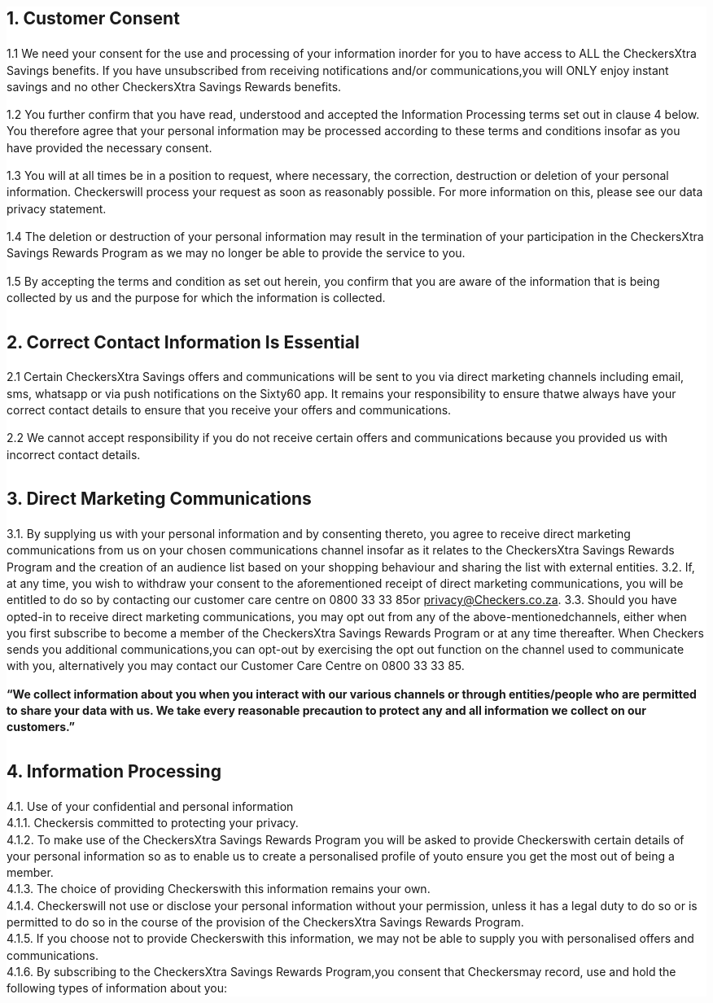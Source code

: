 
## 1. Customer Consent

1.1 We need your consent for the use and processing of your information inorder for you to have access to ALL the CheckersXtra Savings benefits. If you have unsubscribed from receiving notifications and/or communications,you will ONLY enjoy instant savings and no other CheckersXtra Savings Rewards benefits.

1.2 You further confirm that you have read, understood and accepted the Information Processing terms set out in clause 4 below. You therefore agree that your personal information may be processed according to these terms and conditions insofar as you have provided the necessary consent.

1.3 You will at all times be in a position to request, where necessary, the correction, destruction or deletion of your personal information. Checkerswill process your request as soon as reasonably possible. For more information on this, please see our data privacy statement.

1.4 The deletion or destruction of your personal information may result in the termination of your participation in the CheckersXtra Savings Rewards Program as we may no longer be able to provide the service to you.

1.5 By accepting the terms and condition as set out herein, you confirm that you are aware of the information that is being collected by us and the purpose for which the information is collected.  

## 2. Correct Contact Information Is Essential
2.1  Certain CheckersXtra Savings offers and communications will be sent to you via direct marketing channels including email, sms, whatsapp or via push notifications on the Sixty60 app. It remains your responsibility to ensure thatwe always have your correct contact details to ensure that you receive your offers and communications.

2.2  We cannot accept responsibility if you do not receive certain offers and communications because you provided us with incorrect contact details.

## 3. Direct Marketing Communications
3.1. By supplying us with your personal information and by consenting thereto, you agree to receive direct marketing communications from us on your chosen communications channel insofar as it relates to the CheckersXtra Savings Rewards Program and the creation of an audience list based on your shopping behaviour and sharing the list with external entities.
3.2. If, at any time, you wish to withdraw your consent to the aforementioned receipt of direct marketing communications, you will be entitled to do so by contacting our customer care centre on 0800 33 33 85or privacy@Checkers.co.za.
3.3. Should you have opted-in to receive direct marketing communications, you may opt out from any of the above-mentionedchannels, either when you first subscribe to become a member of the CheckersXtra Savings Rewards Program or at any time thereafter. When Checkers sends you additional communications,you can opt-out by exercising the opt out function on the channel used to communicate with you, alternatively you may contact our Customer Care Centre on 0800 33 33 85. 

**“We collect information about you when you interact with our various channels or through entities/people who are permitted to share your data with us. We take every reasonable precaution to protect any and all information we collect on our customers.”**


## 4. Information Processing 
4.1. Use of your confidential and personal information  
4.1.1. Checkersis committed to protecting your privacy.  
4.1.2. To make use of the CheckersXtra Savings Rewards Program you will be asked to provide Checkerswith certain details of your personal information so as to enable us to create a personalised profile of youto ensure you get the most out of being a member.  
4.1.3. The choice of providing Checkerswith this information remains your own.  
4.1.4. Checkerswill not use or disclose your personal information without your permission, unless it has a legal duty to do so or is permitted to do so in the course of the provision of the CheckersXtra Savings Rewards Program.  
4.1.5. If you choose not to provide Checkerswith this information, we may not be able to supply you with personalised offers and communications.  
4.1.6. By subscribing to the CheckersXtra Savings Rewards Program,you consent that Checkersmay record, use and hold the following types of information about you:  